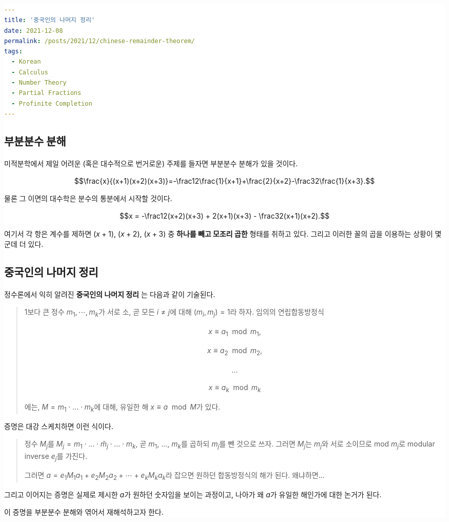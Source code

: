 ```yaml
---
title: '중국인의 나머지 정리'
date: 2021-12-08
permalink: /posts/2021/12/chinese-remainder-theorem/
tags:
  - Korean
  - Calculus
  - Number Theory
  - Partial Fractions
  - Profinite Completion
---
```


## 부분분수 분해

미적분학에서 제일 어려운 (혹은 대수적으로 번거로운) 주제를 들자면 부분분수 분해가 있을 것이다.

$$\frac{x}{(x+1)(x+2)(x+3)}=-\frac12\frac{1}{x+1}+\frac{2}{x+2}-\frac32\frac{1}{x+3}.$$

물론 그 이면의 대수학은 분수의 통분에서 시작할 것이다.

$$x = -\frac12(x+2)(x+3) + 2(x+1)(x+3) - \frac32(x+1)(x+2).$$

여기서 각 항은 계수를 제하면 $(x+1)$, $(x+2)$, $(x+3)$ 중 __하나를 빼고 모조리 곱한__ 형태를 취하고 있다. 그리고 이러한 꼴의 곱을 이용하는 상황이 몇 군데 더 있다.

## 중국인의 나머지 정리

정수론에서 익히 알려진 __중국인의 나머지 정리__ 는 다음과 같이 기술된다.

> 1보다 큰 정수 $m_1,\cdots,m_k$가 서로 소, 곧 모든 $i\neq j$에 대해 $(m_i,m_j)=1$라 하자.
> 임의의 연립합동방정식
>
> $$ x\equiv a_1 \mod m_1,$$
>
> $$ x\equiv a_2 \mod m_2,$$
>
> $$ \ldots $$
>
> $$ x\equiv a_k \mod m_k$$
>
> 에는, $M=m_1\cdot\ldots\cdot m_k$에 대해, 유일한 해 $x\equiv a\mod M$가 있다.

증명은 대강 스케치하면 이런 식이다.

> 정수 $M_j$를 $M_j=m_1\cdot\ldots\cdot\widehat{m}_j\cdot\ldots\cdot m_k$, 곧 $m_1$, ..., $m_k$를 곱하되 $m_j$를 뺀 것으로 쓰자.
> 그러면 $M_j$는 $m_j$와 서로 소이므로 mod $m_j$로 modular inverse $e_j$를 가진다.
>
> 그러면 $a=e_1M_1a_1+e_2M_2a_2+\cdots+e_kM_ka_k$라 잡으면 원하던 합동방정식의 해가 된다. 왜냐하면...

그리고 이어지는 증명은 실제로 제시한 $a$가 원하던 숫자임을 보이는 과정이고, 나아가 왜 $a$가 유일한 해인가에 대한 논거가 된다.

이 증명을 부분분수 분해와 엮어서 재해석하고자 한다.
